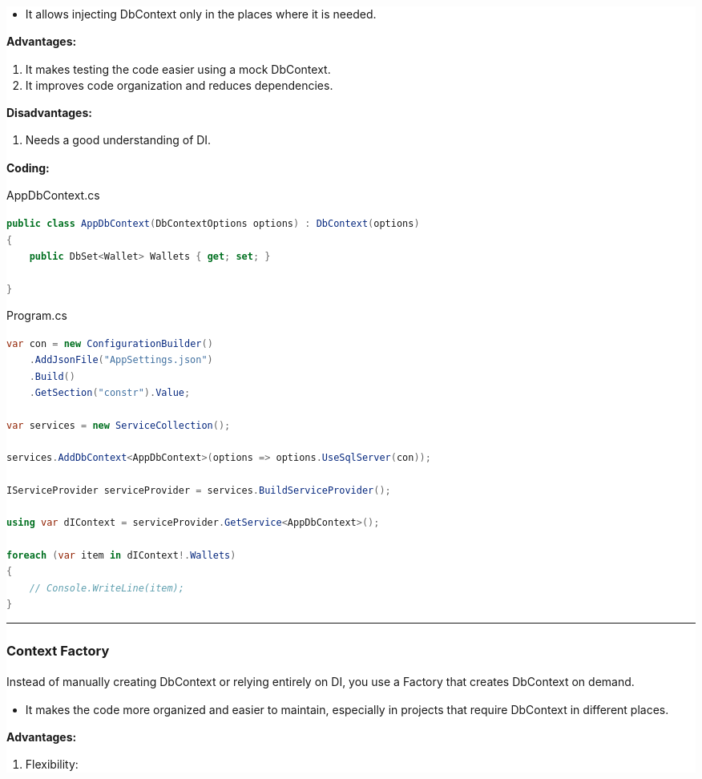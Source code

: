 - It allows injecting DbContext only in the places where it is needed.

**Advantages:**

1. It makes testing the code easier using a mock DbContext.
2. It improves code organization and reduces dependencies.

**Disadvantages:**

1. Needs a good understanding of DI.

**Coding:**

AppDbContext.cs

```csharp
public class AppDbContext(DbContextOptions options) : DbContext(options)
{
    public DbSet<Wallet> Wallets { get; set; }
    
}
```

Program.cs

```csharp
var con = new ConfigurationBuilder()
    .AddJsonFile("AppSettings.json")
    .Build()
    .GetSection("constr").Value;

var services = new ServiceCollection();

services.AddDbContext<AppDbContext>(options => options.UseSqlServer(con));

IServiceProvider serviceProvider = services.BuildServiceProvider();

using var dIContext = serviceProvider.GetService<AppDbContext>();

foreach (var item in dIContext!.Wallets)
{
    // Console.WriteLine(item);
}
```

---

### Context Factory

Instead of manually creating DbContext or relying entirely on DI, you use a Factory that creates DbContext on demand.

- It makes the code more organized and easier to maintain, especially in projects that require DbContext in different places.

**Advantages:**

1. Flexibility:
